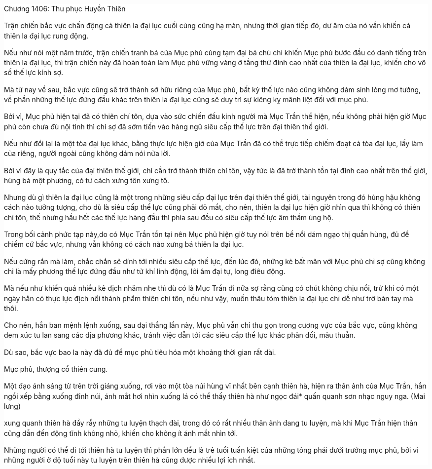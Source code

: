 




Chương 1406: Thu phục Huyền Thiên


Trận chiến bắc vực chấn động cả thiên la đại lục cuối cùng cũng hạ màn, nhưng thời gian tiếp đó, dư âm của nó vẫn khiến cả thiên la đại lục rung động.

Nếu như nói một năm trước, trận chiến tranh bá của Mục phủ cùng tạm đại bá chủ chỉ khiến Mục phủ bước đầu có danh tiếng trên thiên la đại lục, thì trận chiến này đã hoàn toàn làm Mục phủ vững vàng ở tầng thứ đỉnh cao nhất của thiên la đại lục, khiến cho vô số thế lực kính sợ.

Mà từ nay về sau, bắc vực cũng sẽ trờ thành sở hữu riêng của Mục phủ, bất kỳ thế lực nào cũng không dám sinh lòng mơ tưởng, về phần những thế lực đứng đầu khác trên thiên la đại lục cũng sẽ duy trì sự kiêng kỵ mãnh liệt đối với mục phủ.

Bởi vì, Mục phủ hiện tại đã có thiên chí tôn, dựa vào sức chiến đấu kinh người mà Mục Trần thể hiện, nếu không phải hiện giờ Mục phủ còn chưa đủ nội tình thì chỉ sợ đã sớm tiến vào hàng ngũ siêu cấp thế lực trên đại thiên thế giới.

Nếu như đổi lại là một tòa đại lục khác, bằng thực lực hiện giờ của Mục Trần đã có thề trực tiếp chiếm đoạt cả tòa đại lục, lấy làm của riêng, người ngoài cũng không dám nói nửa lời.

Bởi vì đây là quy tắc của đại thiên thế giới, chỉ cần trở thành thiên chí tôn, vậy tức là đã trở thành tồn tại đỉnh cao nhất trên thế giới, hùng bá một phương, có tư cách xưng tôn xưng tổ.

Nhưng dù gì thiên la đại lục cũng là một trong những siêu cấp đại lục trên đại thiên thế giới, tài nguyên trong đó hùng hậu không cách nào tưởng tượng, cho dù là siêu cấp thế lực cũng phải đỏ mắt, cho nên, thiên la đại lục hiện giờ nhìn qua thì không có thiên chí tôn, thế nhưng hầu hết các thế lực hàng đầu thì phía sau đều có siêu cấp thế lực âm thầm ủng hộ.

Trong bối cảnh phức tạp này,do có Mục Trần tồn tại nên Mục phủ hiện giờ tuy nói trên bề nổi dám ngạo thị quần hùng, đủ để chiếm cứ bắc vực, nhưng vẫn không có cách nào xưng bá thiên la đại lục.

Nếu cứng rắn mà làm, chắc chắn sẽ dính tới nhiều siêu cắp thế lực, đến lúc đó, những kẻ bất mãn với Mục phủ chỉ sợ cũng không chỉ là mấy phương thế lực đứng đầu như tử khí linh động, lôi âm đại tự, long điêu động.

Mà nếu như khiến quá nhiều kẻ địch nhăm nhe thì dù có là Mục Trần đi nữa sợ rằng cũng có chút không chịu nổi, trừ khi có một ngày hắn có thực lực địch nổi thánh phẩm thiên chí tôn, nếu như vậy, muốn thâu tóm thiên la đại lục chỉ dễ như trờ bàn tay mà thôi.

Cho nên, hắn ban mệnh lệnh xuống, sau đại thắng lần này, Mục phủ vẫn chỉ thu gọn trong cương vực của bắc vực, cũng không đem xúc tu lan sang các địa phương khác, tránh việc dẫn tới các siêu cấp thế lực khác phản đối, mâu thuẫn.

Dù sao, bắc vực bao la này đã đủ để mục phủ tiêu hóa một khoảng thời gian rất dài.

Mục phủ, thượng cổ thiên cung.

Một đạo ánh sáng từ trên trời giáng xuống, rơi vào một tòa núi hùng vĩ nhất bên cạnh thiên hà, hiện ra thân ảnh của Mục Trần, hắn ngồi xếp bằng xuống đỉnh núi, ánh mắt hơi nhìn xuống lá có thể thấy thiên hà như ngọc đái* quấn quanh sơn nhạc nguy nga. (Mai lưng)

xung quanh thiên hà đầy rẫy những tu luyện thạch đài, trong đó có rất nhiều thân ảnh đang tu luyện, mà khi Mục Trần hiện thân cũng dẫn đến động tĩnh không nhỏ, khiến cho không ít ánh mắt nhìn tới.

Những người có thể đi tới thiên hà tu luyện thì phần lớn đều là trẻ tuổi tuấn kiệt của những tông phái dưới trướng mục phủ, bởi vì những người ở độ tuổi này tu luyện trẽn thiên hà cũng được nhiều lợi ích nhất.
